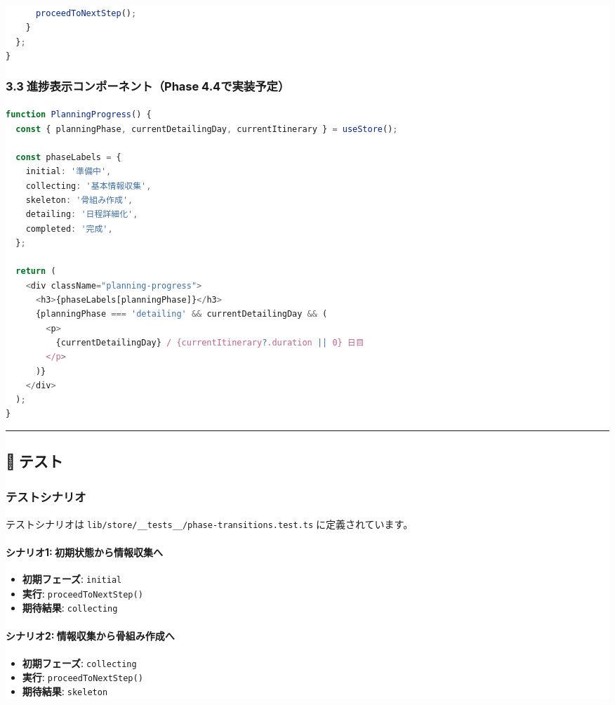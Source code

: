 ```typescript
      proceedToNextStep();
    }
  };
}
```

### 3.3 進捗表示コンポーネント（Phase 4.4で実装予定）

```typescript
function PlanningProgress() {
  const { planningPhase, currentDetailingDay, currentItinerary } = useStore();

  const phaseLabels = {
    initial: '準備中',
    collecting: '基本情報収集',
    skeleton: '骨組み作成',
    detailing: '日程詳細化',
    completed: '完成',
  };

  return (
    <div className="planning-progress">
      <h3>{phaseLabels[planningPhase]}</h3>
      {planningPhase === 'detailing' && currentDetailingDay && (
        <p>
          {currentDetailingDay} / {currentItinerary?.duration || 0} 日目
        </p>
      )}
    </div>
  );
}
```

---

## 🧪 テスト

### テストシナリオ

テストシナリオは `lib/store/__tests__/phase-transitions.test.ts` に定義されています。

#### シナリオ1: 初期状態から情報収集へ
- **初期フェーズ**: `initial`
- **実行**: `proceedToNextStep()`
- **期待結果**: `collecting`

#### シナリオ2: 情報収集から骨組み作成へ
- **初期フェーズ**: `collecting`
- **実行**: `proceedToNextStep()`
- **期待結果**: `skeleton`
